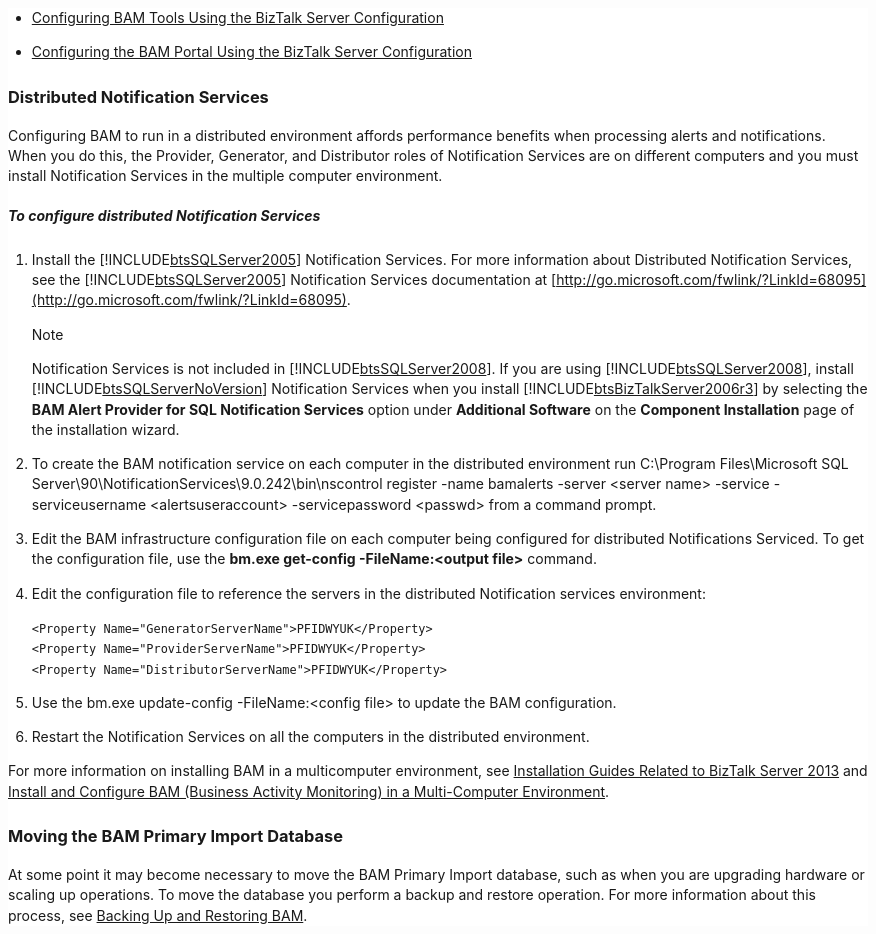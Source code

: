 -   [Configuring BAM Tools Using the BizTalk Server Configuration](http://msdn.microsoft.com/library/075a1627-5bc2-488c-a88c-42c86cc8c3bb)  
  
-   [Configuring the BAM Portal Using the BizTalk Server Configuration](http://msdn.microsoft.com/library/8af7cccb-823e-48bd-9743-dfbba4bafa11)  
  
### Distributed Notification Services  
 Configuring BAM to run in a distributed environment affords performance benefits when processing alerts and notifications. When you do this, the Provider, Generator, and Distributor roles of Notification Services are on different computers and you must install Notification Services in the multiple computer environment.  
  
##### To configure distributed Notification Services  
  
1.  Install the [!INCLUDE[btsSQLServer2005](../includes/btssqlserver2005-md.md)] Notification Services. For more information about Distributed Notification Services, see the [!INCLUDE[btsSQLServer2005](../includes/btssqlserver2005-md.md)] Notification Services documentation at [http://go.microsoft.com/fwlink/?LinkId=68095](http://go.microsoft.com/fwlink/?LinkId=68095).  
  
    > [!NOTE]
    >  Notification Services is not included in [!INCLUDE[btsSQLServer2008](../includes/btssqlserver2008-md.md)]. If you are using [!INCLUDE[btsSQLServer2008](../includes/btssqlserver2008-md.md)], install [!INCLUDE[btsSQLServerNoVersion](../includes/btssqlservernoversion-md.md)] Notification Services when you install [!INCLUDE[btsBizTalkServer2006r3](../includes/btsbiztalkserver2006r3-md.md)] by selecting the **BAM Alert Provider for SQL Notification Services** option under **Additional Software** on the **Component Installation** page of the installation wizard.  
  
2.  To create the BAM notification service on each computer in the distributed environment run C:\Program Files\Microsoft SQL Server\90\NotificationServices\9.0.242\bin\nscontrol register -name bamalerts -server \<server name> -service -serviceusername \<alertsuseraccount> -servicepassword \<passwd> from a command prompt.  
  
3.  Edit the BAM infrastructure configuration file on each computer being configured for distributed Notifications Serviced. To get the configuration file, use the **bm.exe get-config -FileName:\<output file>** command.  
  
4.  Edit the configuration file to reference the servers in the distributed Notification services environment:  
  
    ```  
    <Property Name="GeneratorServerName">PFIDWYUK</Property>  
    <Property Name="ProviderServerName">PFIDWYUK</Property>  
    <Property Name="DistributorServerName">PFIDWYUK</Property>  
    ```  
  
5.  Use the bm.exe update-config -FileName:\<config file> to update the BAM configuration.  
  
6.  Restart the Notification Services on all the computers in the distributed environment.  
  
 For more information on installing BAM in a multicomputer environment, see [Installation Guides Related to BizTalk Server 2013](http://go.microsoft.com/fwlink/p/?LinkID=269582) and [Install and Configure BAM (Business Activity Monitoring) in a Multi-Computer Environment](http://go.microsoft.com/fwlink/p/?LinkID=208597).  
  
### Moving the BAM Primary Import Database  
 At some point it may become necessary to move the BAM Primary Import database, such as when you are upgrading hardware or scaling up operations. To move the database you perform a backup and restore operation. For more information about this process, see [Backing Up and Restoring BAM](../core/backing-up-and-restoring-bam.md).  
  